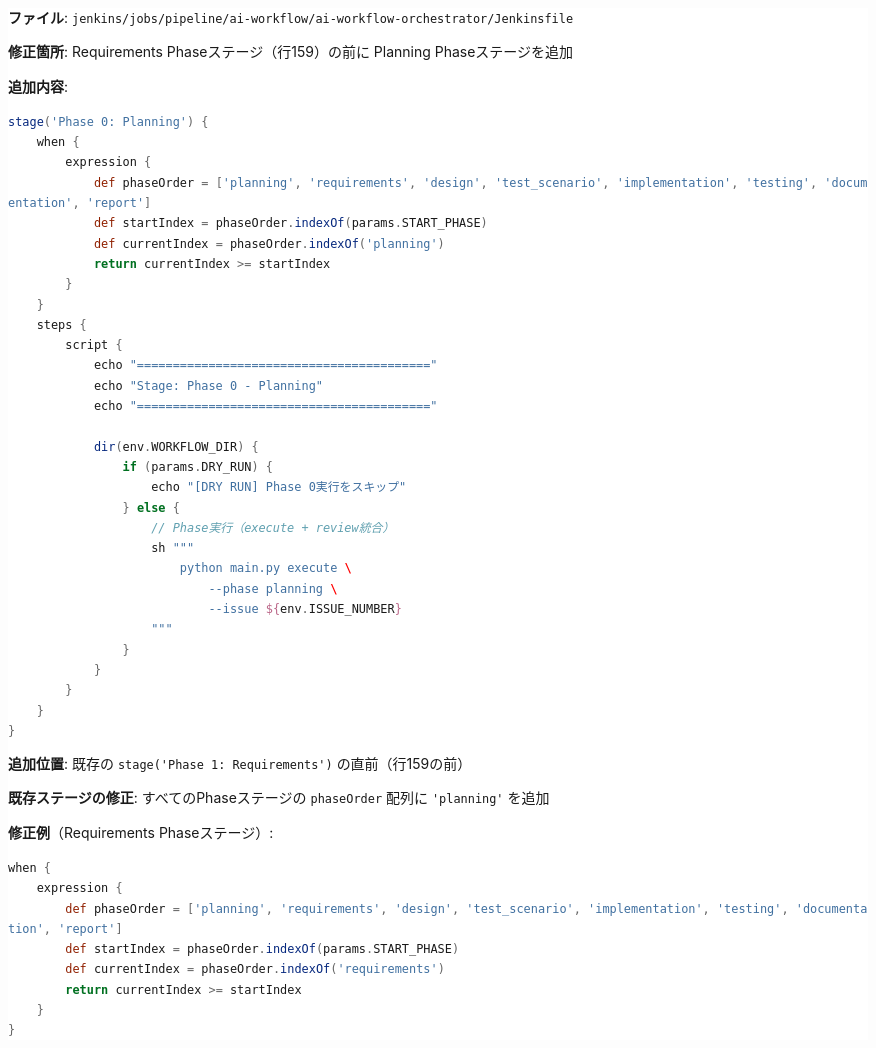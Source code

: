 **ファイル**: `jenkins/jobs/pipeline/ai-workflow/ai-workflow-orchestrator/Jenkinsfile`

**修正箇所**: Requirements Phaseステージ（行159）の前に Planning Phaseステージを追加

**追加内容**:
```groovy
stage('Phase 0: Planning') {
    when {
        expression {
            def phaseOrder = ['planning', 'requirements', 'design', 'test_scenario', 'implementation', 'testing', 'documentation', 'report']
            def startIndex = phaseOrder.indexOf(params.START_PHASE)
            def currentIndex = phaseOrder.indexOf('planning')
            return currentIndex >= startIndex
        }
    }
    steps {
        script {
            echo "========================================="
            echo "Stage: Phase 0 - Planning"
            echo "========================================="

            dir(env.WORKFLOW_DIR) {
                if (params.DRY_RUN) {
                    echo "[DRY RUN] Phase 0実行をスキップ"
                } else {
                    // Phase実行（execute + review統合）
                    sh """
                        python main.py execute \
                            --phase planning \
                            --issue ${env.ISSUE_NUMBER}
                    """
                }
            }
        }
    }
}
```

**追加位置**: 既存の `stage('Phase 1: Requirements')` の直前（行159の前）

**既存ステージの修正**: すべてのPhaseステージの `phaseOrder` 配列に `'planning'` を追加

**修正例**（Requirements Phaseステージ）:
```groovy
when {
    expression {
        def phaseOrder = ['planning', 'requirements', 'design', 'test_scenario', 'implementation', 'testing', 'documentation', 'report']
        def startIndex = phaseOrder.indexOf(params.START_PHASE)
        def currentIndex = phaseOrder.indexOf('requirements')
        return currentIndex >= startIndex
    }
}
```
